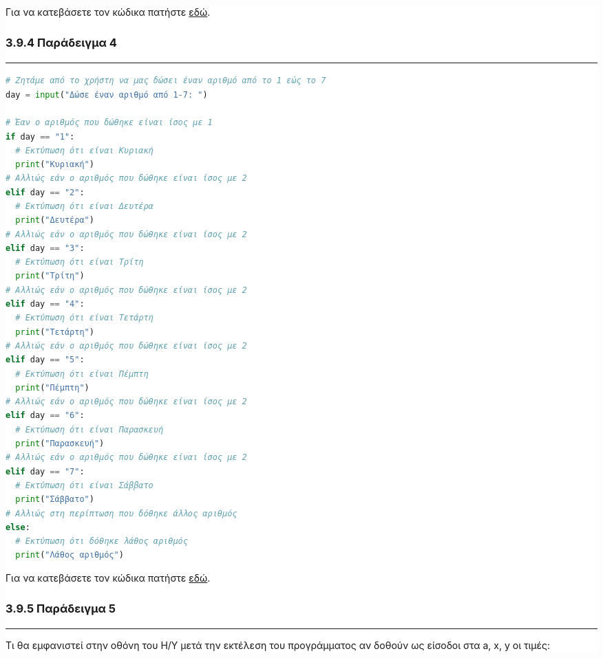 Για να κατεβάσετε τον κώδικα πατήστε [εδώ](src/lecture-03-example-03.py).

### 3.9.4 Παράδειγμα 4

---

```python
# Ζητάμε από το χρήστη να μας δώσει έναν αριθμό από το 1 εώς το 7
day = input("Δώσε έναν αριθμό από 1-7: ")

# Έαν ο αριθμός που δώθηκε είναι ίσος με 1
if day == "1":
  # Εκτύπωση ότι είναι Κυριακή
  print("Κυριακή")
# Αλλιώς εάν ο αριθμός που δώθηκε είναι ίσος με 2
elif day == "2":
  # Εκτύπωση ότι είναι Δευτέρα
  print("Δευτέρα")
# Αλλιώς εάν ο αριθμός που δώθηκε είναι ίσος με 2
elif day == "3":
  # Εκτύπωση ότι είναι Τρίτη
  print("Τρίτη")
# Αλλιώς εάν ο αριθμός που δώθηκε είναι ίσος με 2
elif day == "4":
  # Εκτύπωση ότι είναι Τετάρτη
  print("Τετάρτη")
# Αλλιώς εάν ο αριθμός που δώθηκε είναι ίσος με 2
elif day == "5":
  # Εκτύπωση ότι είναι Πέμπτη
  print("Πέμπτη")
# Αλλιώς εάν ο αριθμός που δώθηκε είναι ίσος με 2
elif day == "6":
  # Εκτύπωση ότι είναι Παρασκευή
  print("Παρασκευή")
# Αλλιώς εάν ο αριθμός που δώθηκε είναι ίσος με 2
elif day == "7":
  # Εκτύπωση ότι είναι Σάββατο
  print("Σάββατο")
# Αλλιώς στη περίπτωση που δόθηκε άλλος αριθμός
else:
  # Εκτύπωση ότι δόθηκε λάθος αριθμός
  print("Λάθος αριθμός")
```

Για να κατεβάσετε τον κώδικα πατήστε [εδώ](src/lecture-03-example-04.py).

### 3.9.5 Παράδειγμα 5

---

Τι θα εμφανιστεί στην οθόνη του Η/Υ μετά την εκτέλεση του προγράμματος αν δοθούν ως είσοδοι στα a, x, y οι τιμές:
